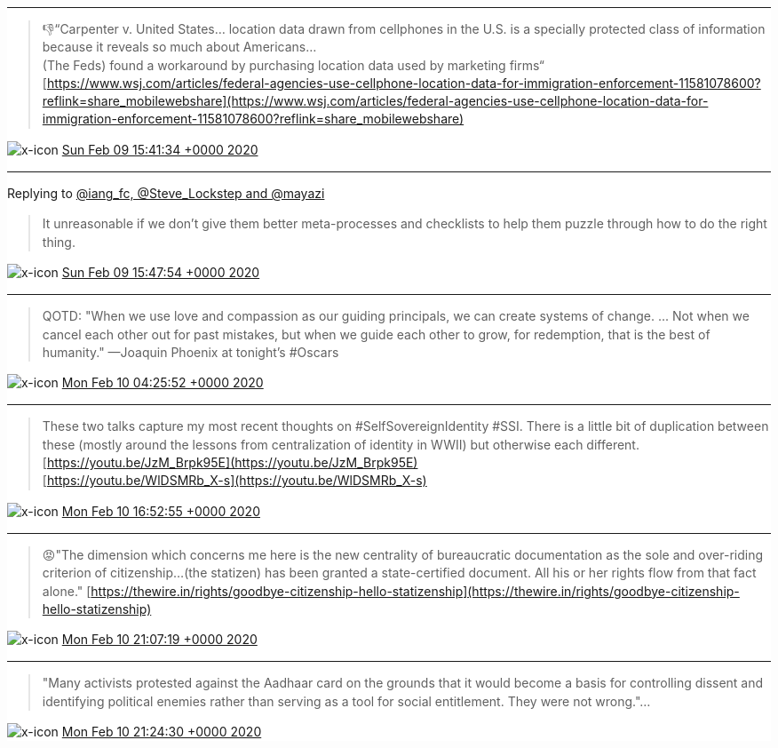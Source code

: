 ----

> 👎“Carpenter v. United States… location data drawn from cellphones in the U.S. is a specially protected class of information because it reveals so much about Americans…  
> (The Feds) found a workaround by purchasing location data used by marketing firms“ [https://www.wsj.com/articles/federal-agencies-use-cellphone-location-data-for-immigration-enforcement-11581078600?reflink=share_mobilewebshare](https://www.wsj.com/articles/federal-agencies-use-cellphone-location-data-for-immigration-enforcement-11581078600?reflink=share_mobilewebshare)

<img src="{{ site.url }}{{ site.baseurl }}/assets/images/media/tweet.ico" alt="x-icon" width="30" /> [Sun Feb 09 15:41:34 +0000 2020](https://twitter.com/ChristopherA/status/1226531593902153729)

----

Replying to [@iang_fc, @Steve_Lockstep and @mayazi](https://twitter.com/iang_fc/status/1226492904509669376)

> It unreasonable if we don’t give them better meta-processes and checklists to help them puzzle through how to do the right thing.

<img src="{{ site.url }}{{ site.baseurl }}/assets/images/media/tweet.ico" alt="x-icon" width="30" /> [Sun Feb 09 15:47:54 +0000 2020](https://twitter.com/ChristopherA/status/1226533188962410496)

----

> QOTD: "When we use love and compassion as our guiding principals, we can create systems of change. ... Not when we cancel each other out for past mistakes, but when we guide each other to grow, for redemption, that is the best of humanity." —Joaquin Phoenix at tonight’s #Oscars

<img src="{{ site.url }}{{ site.baseurl }}/assets/images/media/tweet.ico" alt="x-icon" width="30" /> [Mon Feb 10 04:25:52 +0000 2020](https://twitter.com/ChristopherA/status/1226723936064245760)

----

> These two talks capture my most  recent thoughts on #SelfSovereignIdentity #SSI. There is a little bit of duplication between these (mostly around the lessons from centralization of identity in WWII) but otherwise each different. [https://youtu.be/JzM_Brpk95E](https://youtu.be/JzM_Brpk95E)  
> [https://youtu.be/WlDSMRb_X-s](https://youtu.be/WlDSMRb_X-s)

<img src="{{ site.url }}{{ site.baseurl }}/assets/images/media/tweet.ico" alt="x-icon" width="30" /> [Mon Feb 10 16:52:55 +0000 2020](https://twitter.com/ChristopherA/status/1226911939260846080)

----

> 😡"The dimension which concerns me here is the new centrality of bureaucratic documentation as the sole and over-riding criterion of citizenship…(the statizen) has been granted a state-certified document. All his or her rights flow from that fact alone." [https://thewire.in/rights/goodbye-citizenship-hello-statizenship](https://thewire.in/rights/goodbye-citizenship-hello-statizenship)

<img src="{{ site.url }}{{ site.baseurl }}/assets/images/media/tweet.ico" alt="x-icon" width="30" /> [Mon Feb 10 21:07:19 +0000 2020](https://twitter.com/ChristopherA/status/1226975960915902467)

----



> "Many activists protested against the Aadhaar card on the grounds that it would become a basis for controlling dissent and identifying political enemies rather than serving as a tool for social entitlement. They were not wrong."…

<img src="{{ site.url }}{{ site.baseurl }}/assets/images/media/tweet.ico" alt="x-icon" width="30" /> [Mon Feb 10 21:24:30 +0000 2020](https://twitter.com/ChristopherA/status/1226980282613555201)
